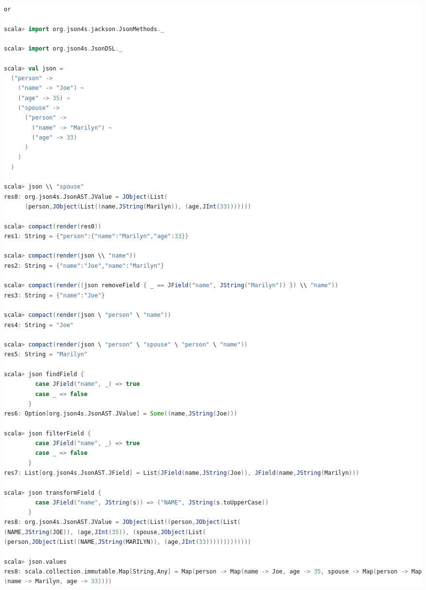 ```scala
or 

scala> import org.json4s.jackson.JsonMethods._

scala> import org.json4s.JsonDSL._

scala> val json =
  ("person" ->
    ("name" -> "Joe") ~
    ("age" -> 35) ~
    ("spouse" ->
      ("person" ->
        ("name" -> "Marilyn") ~
        ("age" -> 33)
      )
    )
  )

scala> json \\ "spouse"
res0: org.json4s.JsonAST.JValue = JObject(List(
      (person,JObject(List((name,JString(Marilyn)), (age,JInt(33)))))))

scala> compact(render(res0))
res1: String = {"person":{"name":"Marilyn","age":33}}

scala> compact(render(json \\ "name"))
res2: String = {"name":"Joe","name":"Marilyn"}

scala> compact(render((json removeField { _ == JField("name", JString("Marilyn")) }) \\ "name"))
res3: String = {"name":"Joe"}

scala> compact(render(json \ "person" \ "name"))
res4: String = "Joe"

scala> compact(render(json \ "person" \ "spouse" \ "person" \ "name"))
res5: String = "Marilyn"

scala> json findField {
         case JField("name", _) => true
         case _ => false
       }
res6: Option[org.json4s.JsonAST.JValue] = Some((name,JString(Joe)))

scala> json filterField {
         case JField("name", _) => true
         case _ => false
       }
res7: List[org.json4s.JsonAST.JField] = List(JField(name,JString(Joe)), JField(name,JString(Marilyn)))

scala> json transformField {
         case JField("name", JString(s)) => ("NAME", JString(s.toUpperCase))
       }
res8: org.json4s.JsonAST.JValue = JObject(List((person,JObject(List(
(NAME,JString(JOE)), (age,JInt(35)), (spouse,JObject(List(
(person,JObject(List((NAME,JString(MARILYN)), (age,JInt(33)))))))))))))

scala> json.values
res8: scala.collection.immutable.Map[String,Any] = Map(person -> Map(name -> Joe, age -> 35, spouse -> Map(person -> Map(name -> Marilyn, age -> 33))))
```
